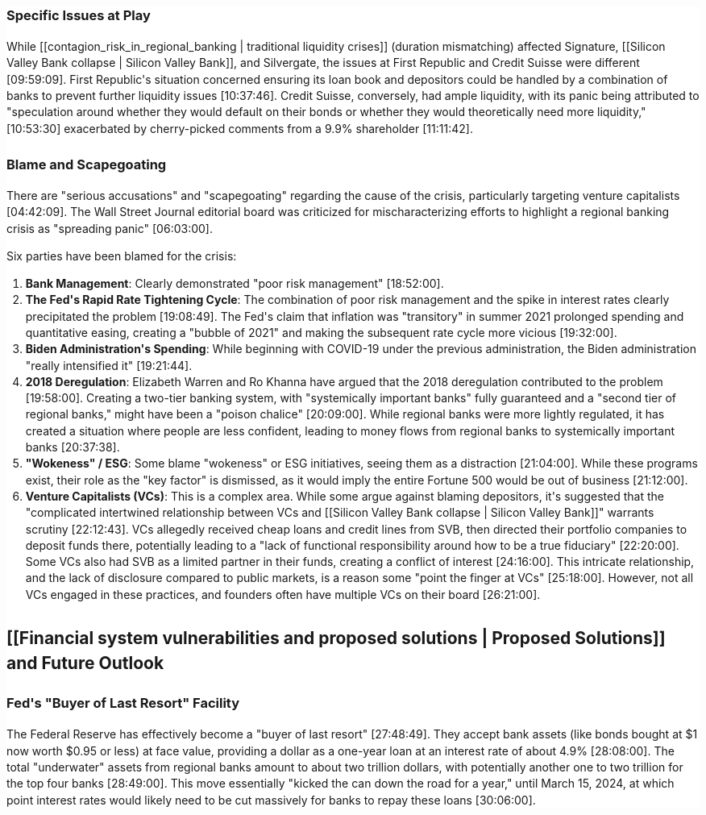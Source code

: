 ### Specific Issues at Play
While [[contagion_risk_in_regional_banking | traditional liquidity crises]] (duration mismatching) affected Signature, [[Silicon Valley Bank collapse | Silicon Valley Bank]], and Silvergate, the issues at First Republic and Credit Suisse were different [09:59:09]. First Republic's situation concerned ensuring its loan book and depositors could be handled by a combination of banks to prevent further liquidity issues [10:37:46]. Credit Suisse, conversely, had ample liquidity, with its panic being attributed to "speculation around whether they would default on their bonds or whether they would theoretically need more liquidity," [10:53:30] exacerbated by cherry-picked comments from a 9.9% shareholder [11:11:42].

### Blame and Scapegoating
There are "serious accusations" and "scapegoating" regarding the cause of the crisis, particularly targeting venture capitalists [04:42:09]. The Wall Street Journal editorial board was criticized for mischaracterizing efforts to highlight a regional banking crisis as "spreading panic" [06:03:00].

Six parties have been blamed for the crisis:
1.  **Bank Management**: Clearly demonstrated "poor risk management" [18:52:00].
2.  **The Fed's Rapid Rate Tightening Cycle**: The combination of poor risk management and the spike in interest rates clearly precipitated the problem [19:08:49]. The Fed's claim that inflation was "transitory" in summer 2021 prolonged spending and quantitative easing, creating a "bubble of 2021" and making the subsequent rate cycle more vicious [19:32:00].
3.  **Biden Administration's Spending**: While beginning with COVID-19 under the previous administration, the Biden administration "really intensified it" [19:21:44].
4.  **2018 Deregulation**: Elizabeth Warren and Ro Khanna have argued that the 2018 deregulation contributed to the problem [19:58:00]. Creating a two-tier banking system, with "systemically important banks" fully guaranteed and a "second tier of regional banks," might have been a "poison chalice" [20:09:00]. While regional banks were more lightly regulated, it has created a situation where people are less confident, leading to money flows from regional banks to systemically important banks [20:37:38].
5.  **"Wokeness" / ESG**: Some blame "wokeness" or ESG initiatives, seeing them as a distraction [21:04:00]. While these programs exist, their role as the "key factor" is dismissed, as it would imply the entire Fortune 500 would be out of business [21:12:00].
6.  **Venture Capitalists (VCs)**: This is a complex area. While some argue against blaming depositors, it's suggested that the "complicated intertwined relationship between VCs and [[Silicon Valley Bank collapse | Silicon Valley Bank]]" warrants scrutiny [22:12:43]. VCs allegedly received cheap loans and credit lines from SVB, then directed their portfolio companies to deposit funds there, potentially leading to a "lack of functional responsibility around how to be a true fiduciary" [22:20:00]. Some VCs also had SVB as a limited partner in their funds, creating a conflict of interest [24:16:00]. This intricate relationship, and the lack of disclosure compared to public markets, is a reason some "point the finger at VCs" [25:18:00]. However, not all VCs engaged in these practices, and founders often have multiple VCs on their board [26:21:00].

## [[Financial system vulnerabilities and proposed solutions | Proposed Solutions]] and Future Outlook

### Fed's "Buyer of Last Resort" Facility
The Federal Reserve has effectively become a "buyer of last resort" [27:48:49]. They accept bank assets (like bonds bought at $1 now worth $0.95 or less) at face value, providing a dollar as a one-year loan at an interest rate of about 4.9% [28:08:00]. The total "underwater" assets from regional banks amount to about two trillion dollars, with potentially another one to two trillion for the top four banks [28:49:00]. This move essentially "kicked the can down the road for a year," until March 15, 2024, at which point interest rates would likely need to be cut massively for banks to repay these loans [30:06:00].

